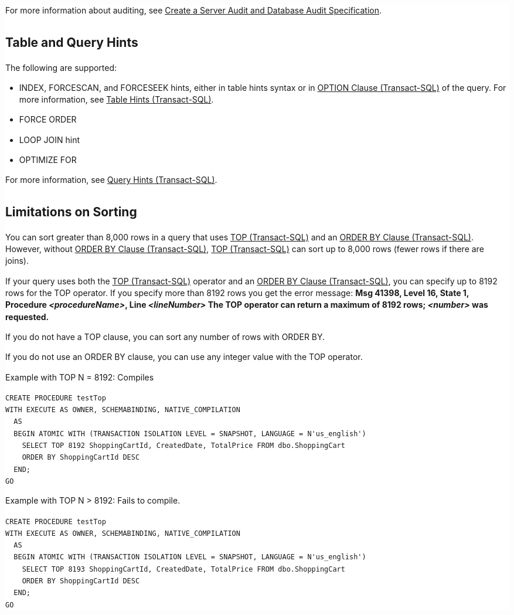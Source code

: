  For more information about auditing, see [Create a Server Audit and Database Audit Specification](../../Topics/TopicNameContainA/Create-a-Server-Audit-and-Database-Audit-Specification.md).  
  
##  <a name="tqh"></a> Table and Query Hints  
 The following are supported:  
  
-   INDEX, FORCESCAN, and FORCESEEK hints, either in table hints syntax or in [OPTION Clause &#40;Transact-SQL&#41;](../Topic/OPTION%20Clause%20\(Transact-SQL\).md) of the query. For more information, see [Table Hints &#40;Transact-SQL&#41;](../Topic/Table%20Hints%20\(Transact-SQL\).md).  
  
-   FORCE ORDER  
  
-   LOOP JOIN hint  
  
-   OPTIMIZE FOR  
  
 For more information, see [Query Hints &#40;Transact-SQL&#41;](../Topic/Query%20Hints%20\(Transact-SQL\).md).  
  
##  <a name="los"></a> Limitations on Sorting  
 You can sort greater than 8,000 rows in a query that uses [TOP &#40;Transact-SQL&#41;](../Topic/TOP%20\(Transact-SQL\).md) and an [ORDER BY Clause &#40;Transact-SQL&#41;](../Topic/ORDER%20BY%20Clause%20\(Transact-SQL\).md). However, without [ORDER BY Clause &#40;Transact-SQL&#41;](../Topic/ORDER%20BY%20Clause%20\(Transact-SQL\).md), [TOP &#40;Transact-SQL&#41;](../Topic/TOP%20\(Transact-SQL\).md) can sort up to 8,000 rows \(fewer rows if there are joins\).  
  
 If your query uses both the [TOP &#40;Transact-SQL&#41;](../Topic/TOP%20\(Transact-SQL\).md) operator and an [ORDER BY Clause &#40;Transact-SQL&#41;](../Topic/ORDER%20BY%20Clause%20\(Transact-SQL\).md), you can specify up to 8192 rows for the TOP operator. If you specify more than 8192 rows you get the error message: **Msg 41398, Level 16, State 1, Procedure *\<procedureName\>*, Line *\<lineNumber\>* The TOP operator can return a maximum of 8192 rows; *\<number\>* was requested.**  
  
 If you do not have a TOP clause, you can sort any number of rows with ORDER BY.  
  
 If you do not use an ORDER BY clause, you can use any integer value with the TOP operator.  
  
 Example with TOP N \= 8192: Compiles  
  
```tsql  
CREATE PROCEDURE testTop  
WITH EXECUTE AS OWNER, SCHEMABINDING, NATIVE_COMPILATION  
  AS  
  BEGIN ATOMIC WITH (TRANSACTION ISOLATION LEVEL = SNAPSHOT, LANGUAGE = N'us_english')  
    SELECT TOP 8192 ShoppingCartId, CreatedDate, TotalPrice FROM dbo.ShoppingCart  
    ORDER BY ShoppingCartId DESC  
  END;  
GO  
```  
  
 Example with TOP N \> 8192: Fails to compile.  
  
```tsql  
CREATE PROCEDURE testTop  
WITH EXECUTE AS OWNER, SCHEMABINDING, NATIVE_COMPILATION  
  AS  
  BEGIN ATOMIC WITH (TRANSACTION ISOLATION LEVEL = SNAPSHOT, LANGUAGE = N'us_english')  
    SELECT TOP 8193 ShoppingCartId, CreatedDate, TotalPrice FROM dbo.ShoppingCart  
    ORDER BY ShoppingCartId DESC  
  END;  
GO  
```  
  
